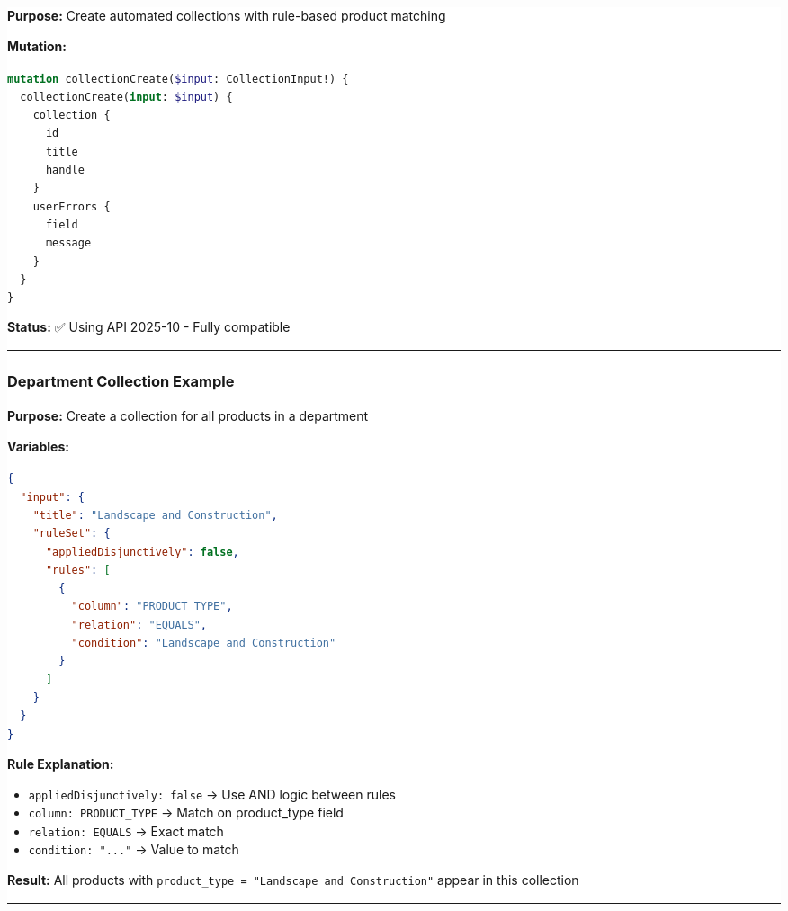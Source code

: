 **Purpose:** Create automated collections with rule-based product matching

**Mutation:**
```graphql
mutation collectionCreate($input: CollectionInput!) {
  collectionCreate(input: $input) {
    collection {
      id
      title
      handle
    }
    userErrors {
      field
      message
    }
  }
}
```

**Status:** ✅ Using API 2025-10 - Fully compatible

---

### Department Collection Example

**Purpose:** Create a collection for all products in a department

**Variables:**
```json
{
  "input": {
    "title": "Landscape and Construction",
    "ruleSet": {
      "appliedDisjunctively": false,
      "rules": [
        {
          "column": "PRODUCT_TYPE",
          "relation": "EQUALS",
          "condition": "Landscape and Construction"
        }
      ]
    }
  }
}
```

**Rule Explanation:**
- `appliedDisjunctively: false` → Use AND logic between rules
- `column: PRODUCT_TYPE` → Match on product_type field
- `relation: EQUALS` → Exact match
- `condition: "..."` → Value to match

**Result:** All products with `product_type = "Landscape and Construction"` appear in this collection

---